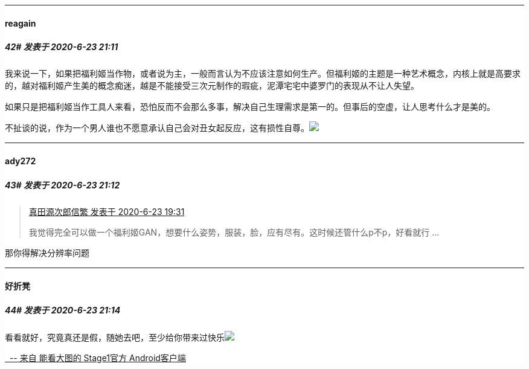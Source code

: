 











-----

####  reagain  
##### 42#       发表于 2020-6-23 21:11




我来说一下，如果把福利姬当作物，或者说为主，一般而言认为不应该注意如何生产。但福利姬的主题是一种艺术概念，内核上就是高要求的，越对福利姬产生美的概念痴迷，越是不能接受三次元制作的瑕疵，泥潭宅宅中婆罗门的表现从不让人失望。

如果只是把福利姬当作工具人来看，恐怕反而不会那么多事，解决自己生理需求是第一的。但事后的空虚，让人思考什么才是美的。


不扯谈的说，作为一个男人谁也不愿意承认自己会对丑女起反应，这有损性自尊。<img src="https://static.saraba1st.com/image/smiley/face2017/037.png" referrerpolicy="no-referrer">







-----

####  ady272  
##### 43#       发表于 2020-6-23 21:12



<blockquote><a href="httphttps://bbs.saraba1st.com/2b/forum.php?mod=redirect&amp;goto=findpost&amp;pid=47923193&amp;ptid=1943678" target="_blank">真田源次郎信繁 发表于 2020-6-23 19:31</a>

我觉得完全可以做一个福利姬GAN，想要什么姿势，服装，脸，应有尽有。这时候还管什么p不p，好看就行 ...</blockquote>
那你得解决分辨率问题







-----

####  好折凳  
##### 44#       发表于 2020-6-23 21:14




看看就好，究竟真还是假，随她去吧，至少给你带来过快乐<img src="https://static.saraba1st.com/image/smiley/face2017/034.png" referrerpolicy="no-referrer">

[  -- 来自 能看大图的 Stage1官方 Android客户端](https://www.coolapk.com/apk/140634)





